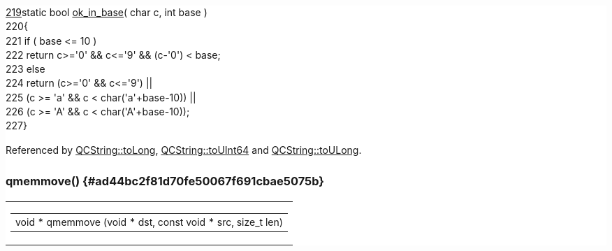 
<div class="doxyProgramListing">

<div class="doxyCodeLine"><span class="doxyLineNumber"><a href="#a1835b22d1d4e6579094726089a6832ad">219</a></span><span class="doxyLineContent"><span class="doxyHighlightKeyword">static</span><span class="doxyHighlight"> </span><span class="doxyHighlightKeywordType">bool</span><span class="doxyHighlight"> <a href="#a1835b22d1d4e6579094726089a6832ad">ok_in_base</a>( </span><span class="doxyHighlightKeywordType">char</span><span class="doxyHighlight"> c, </span><span class="doxyHighlightKeywordType">int</span><span class="doxyHighlight"> base )</span></span></div>
<div class="doxyCodeLine"><span class="doxyLineNumber">220</span><span class="doxyLineContent"><span class="doxyHighlight">{</span></span></div>
<div class="doxyCodeLine"><span class="doxyLineNumber">221</span><span class="doxyLineContent"><span class="doxyHighlight">    </span><span class="doxyHighlightKeywordFlow">if</span><span class="doxyHighlight"> ( base &lt;= 10 )</span></span></div>
<div class="doxyCodeLine"><span class="doxyLineNumber">222</span><span class="doxyLineContent"><span class="doxyHighlight">        </span><span class="doxyHighlightKeywordFlow">return</span><span class="doxyHighlight"> c&gt;=</span><span class="doxyHighlightCharLiteral">'0'</span><span class="doxyHighlight"> &amp;&amp; c&lt;=</span><span class="doxyHighlightCharLiteral">'9'</span><span class="doxyHighlight"> &amp;&amp; (c-</span><span class="doxyHighlightCharLiteral">'0'</span><span class="doxyHighlight">) &lt; base;</span></span></div>
<div class="doxyCodeLine"><span class="doxyLineNumber">223</span><span class="doxyLineContent"><span class="doxyHighlight">    </span><span class="doxyHighlightKeywordFlow">else</span></span></div>
<div class="doxyCodeLine"><span class="doxyLineNumber">224</span><span class="doxyLineContent"><span class="doxyHighlight">        </span><span class="doxyHighlightKeywordFlow">return</span><span class="doxyHighlight"> (c&gt;=</span><span class="doxyHighlightCharLiteral">'0'</span><span class="doxyHighlight"> &amp;&amp; c&lt;=</span><span class="doxyHighlightCharLiteral">'9'</span><span class="doxyHighlight">) ||</span></span></div>
<div class="doxyCodeLine"><span class="doxyLineNumber">225</span><span class="doxyLineContent"><span class="doxyHighlight">               (c &gt;= </span><span class="doxyHighlightCharLiteral">'a'</span><span class="doxyHighlight"> &amp;&amp; c &lt; char(</span><span class="doxyHighlightCharLiteral">'a'</span><span class="doxyHighlight">+base-10)) ||</span></span></div>
<div class="doxyCodeLine"><span class="doxyLineNumber">226</span><span class="doxyLineContent"><span class="doxyHighlight">               (c &gt;= </span><span class="doxyHighlightCharLiteral">'A'</span><span class="doxyHighlight"> &amp;&amp; c &lt; </span><span class="doxyHighlightKeywordType">char</span><span class="doxyHighlight">(</span><span class="doxyHighlightCharLiteral">'A'</span><span class="doxyHighlight">+base-10));</span></span></div>
<div class="doxyCodeLine"><span class="doxyLineNumber">227</span><span class="doxyLineContent"><span class="doxyHighlight">}</span></span></div>

</div>


<p>Referenced by <a href="/web-doxygen/docs/api/classes/qcstring/#aa4a9dec36c09c8c131a0e5e9bb71d98e">QCString::toLong</a>, <a href="/web-doxygen/docs/api/classes/qcstring/#a524e1cd9e1c24e91d57b1cb91513fa67">QCString::toUInt64</a> and <a href="/web-doxygen/docs/api/classes/qcstring/#a592f86f3d758cb9285967c195f2f1824">QCString::toULong</a>.</p>

</div>
</div>

### qmemmove() {#ad44bc2f81d70fe50067f691cbae5075b}

<div class="doxyMemberItem">
<div class="doxyMemberProto">
<table class="doxyMemberLabels">
<tr class="doxyMemberLabels">
<td class="doxyMemberLabelsLeft">
<table class="doxyMemberName">
<tr>
<td class="doxyMemberName">void * qmemmove (void * dst, const void * src, size_t len)</td>
</tr>
</table>
</td>
</tr>
</table>
</div>